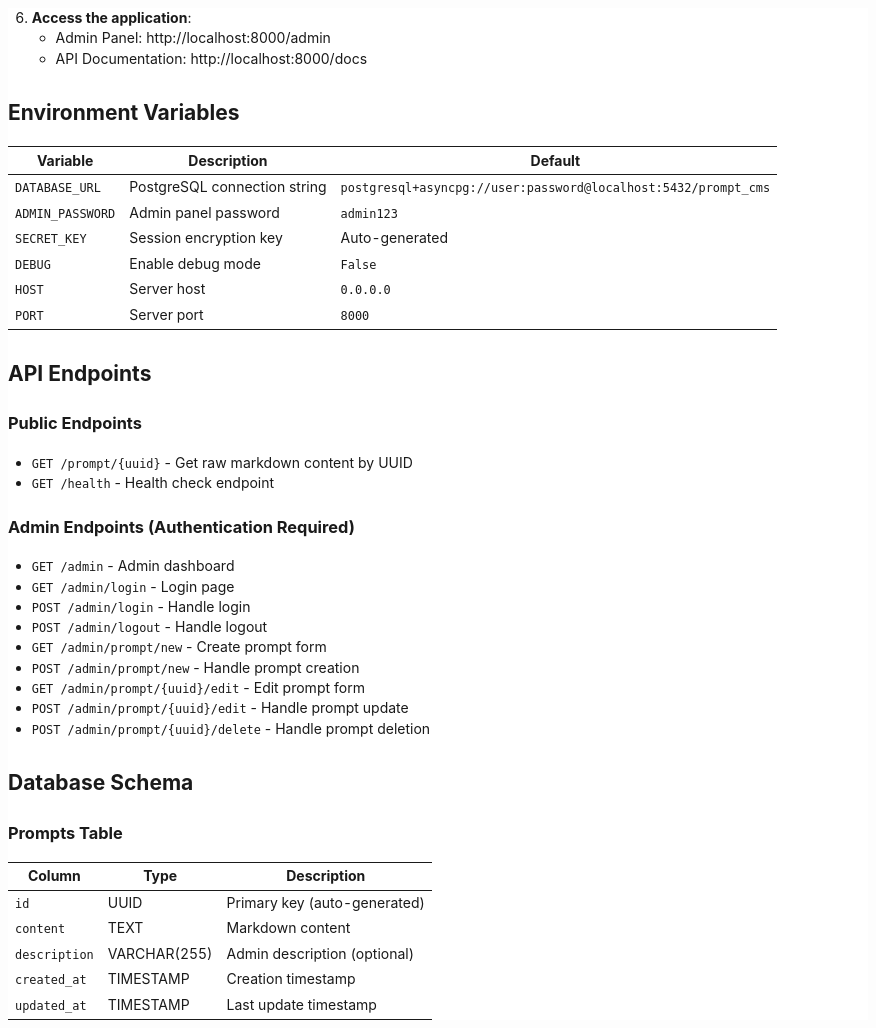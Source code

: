 6. **Access the application**:
   - Admin Panel: http://localhost:8000/admin
   - API Documentation: http://localhost:8000/docs

## Environment Variables

| Variable | Description | Default |
|----------|-------------|---------|
| `DATABASE_URL` | PostgreSQL connection string | `postgresql+asyncpg://user:password@localhost:5432/prompt_cms` |
| `ADMIN_PASSWORD` | Admin panel password | `admin123` |
| `SECRET_KEY` | Session encryption key | Auto-generated |
| `DEBUG` | Enable debug mode | `False` |
| `HOST` | Server host | `0.0.0.0` |
| `PORT` | Server port | `8000` |

## API Endpoints

### Public Endpoints

- `GET /prompt/{uuid}` - Get raw markdown content by UUID
- `GET /health` - Health check endpoint

### Admin Endpoints (Authentication Required)

- `GET /admin` - Admin dashboard
- `GET /admin/login` - Login page
- `POST /admin/login` - Handle login
- `POST /admin/logout` - Handle logout
- `GET /admin/prompt/new` - Create prompt form
- `POST /admin/prompt/new` - Handle prompt creation
- `GET /admin/prompt/{uuid}/edit` - Edit prompt form
- `POST /admin/prompt/{uuid}/edit` - Handle prompt update
- `POST /admin/prompt/{uuid}/delete` - Handle prompt deletion

## Database Schema

### Prompts Table

| Column | Type | Description |
|--------|------|-------------|
| `id` | UUID | Primary key (auto-generated) |
| `content` | TEXT | Markdown content |
| `description` | VARCHAR(255) | Admin description (optional) |
| `created_at` | TIMESTAMP | Creation timestamp |
| `updated_at` | TIMESTAMP | Last update timestamp |
